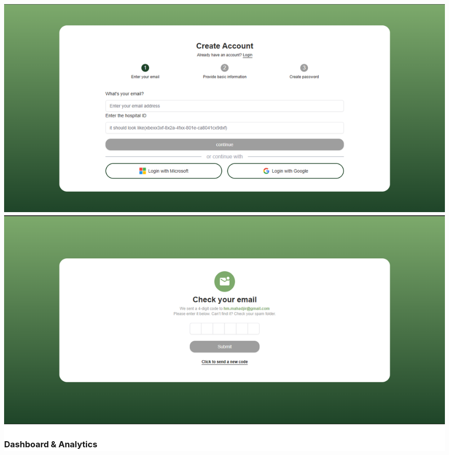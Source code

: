 ![Registration Screen](screenshots/registration.png)
![Password Reset](screenshots/password-reset.png)

### Dashboard & Analytics
